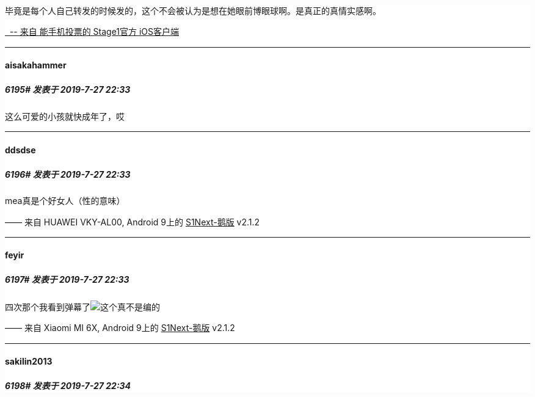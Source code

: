 毕竟是每个人自己转发的时候发的，这个不会被认为是想在她眼前博眼球啊。是真正的真情实感啊。

[  -- 来自 能手机投票的 Stage1官方 iOS客户端](https://itunes.apple.com/fi/app/saraba1st/id1221237470?mt=8)







-----

####  aisakahammer  
##### 6195#       发表于 2019-7-27 22:33




 这么可爱的小孩就快成年了，哎







-----

####  ddsdse  
##### 6196#       发表于 2019-7-27 22:33




mea真是个好女人（性的意味）

—— 来自 HUAWEI VKY-AL00, Android 9上的 [S1Next-鹅版](https://github.com/ykrank/S1-Next/releases) v2.1.2







-----

####  feyir  
##### 6197#       发表于 2019-7-27 22:33




四次那个我看到弹幕了<img src="https://static.saraba1st.com/image/smiley/face2017/068.png" referrerpolicy="no-referrer">这个真不是编的

—— 来自 Xiaomi MI 6X, Android 9上的 [S1Next-鹅版](https://github.com/ykrank/S1-Next/releases) v2.1.2







-----

####  sakilin2013  
##### 6198#       发表于 2019-7-27 22:34



